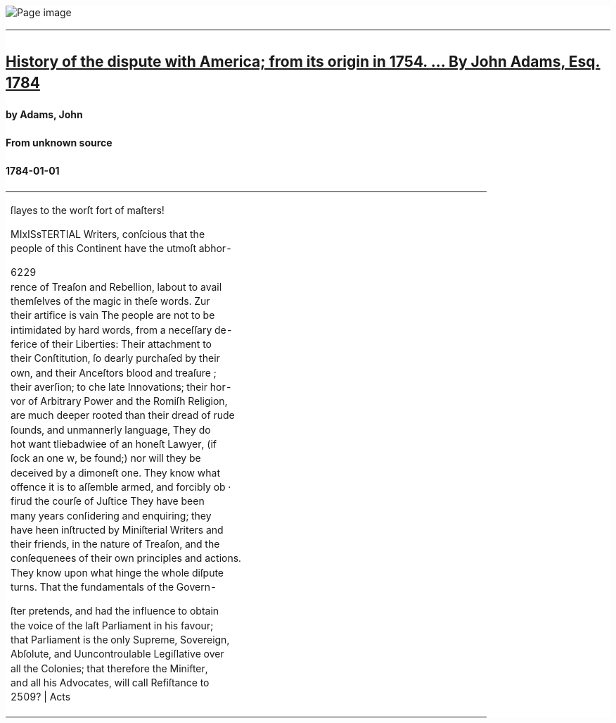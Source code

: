 <img alt="Page image" src="https://iiif.archive.org/image/iiif/2/bim_eighteenth-century_the-present-political-s_leonard-daniel_1776_0%2Fbim_eighteenth-century_the-present-political-s_leonard-daniel_1776_0_jp2.zip%2Fbim_eighteenth-century_the-present-political-s_leonard-daniel_1776_0_jp2%2Fbim_eighteenth-century_the-present-political-s_leonard-daniel_1776_0_0009.jp2/pct:12.808235575772086,16.877013963480128,79.05195116112043,31.83404940923738/!600,600/0/default.jpg"/>
</td>
</tr></table>

---

## [History of the dispute with America; from its origin in 1754. ... By John Adams, Esq.  1784](https://archive.org/details/bim_eighteenth-century_history-of-the-dispute-w_adams-john_1784/page/n20/mode/1up?view=theater)

#### by Adams, John

#### From unknown source

#### 1784-01-01

<table style="width: 100%;"><tr><td style="width: 50%">

  
ſlayes to the worſt fort of maſters!  
  
MIxISsTERTIAL Writers, conſcious that the  
people of this Continent have the utmoſt abhor-  
  
  
6229  
rence of Treaſon and Rebellion, labout to avail  
themſelves of the magic in theſe words. Zur  
their artifice is vain The people are not to be  
intimidated by hard words, from a neceſſary de-  
ferice of their Liberties: Their attachment to  
their Conſtitution, ſo dearly purchaſed by their  
own, and their Anceſtors blood and treaſure ;  
their averſion; to che late Innovations; their hor-  
vor of Arbitrary Power and the Romiſh Religion,  
are much deeper rooted than their dread of rude  
ſounds, and unmannerly language, They do  
hot want tliebadwiee of an honeſt Lawyer, (if  
ſock an one w, be found;) nor will they be  
deceived by a dimoneſt one. They know what  
offence it is to aſſemble armed, and forcibly ob ·  
firud the courſe of Juſtice They have been  
many years conſidering and enquiring; they  
have heen inſtructed by Miniſterial Writers and  
their friends, in the nature of Treaſon, and the  
conſequenees of their own principles and actions.  
They know upon what hinge the whole diſpute  
turns. That the fundamentals of the Govern-  
  
  
ſter pretends, and had the influence to obtain  
the voice of the laſt Parliament in his favour;  
that Parliament is the only Supreme, Sovereign,  
Abſolute, and Uuncontroulable Legiſlative over  
all the Colonies; that therefore the Minifter,  
and all his Advocates, will call Refiſtance to  
2509? | Acts  
  